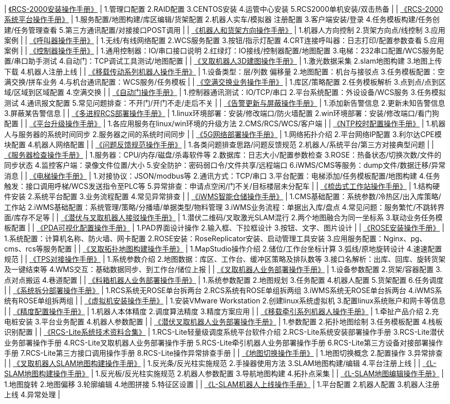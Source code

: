 | [《RCS-2000安装操作手册》](http://www.v-club.com/home/article/9081) | 1.管理口配置     2.RAID配置     3.CENTOS安装     4.运管中心安装     5.RCS2000单机安装/双击热备 |
| [《RCS-2000系统平台操作手册》](http://www.v-club.com/home/article/9082) | 1.服务配置/地图构建/库区编辑/货架配置     2.机器人实车/模拟器 注册配置     3.客户端安装/登录     4.任务模板构建/任务创建/任务管理查看     5.第三方通讯配置/对接接口POST调用 |
| [《机器人和货架方向操作手册》](http://www.v-club.com/home/article/9083) | 1.机器人方向控制     2.货架方向点/线控制     3.应用案例      |
| [《呼叫器操作手册》](http://www.v-club.com/home/article/9084) | 1.无线/有线网络配置     2.WCS服务配置     3.按钮/指示灯配置     4.CRT连接呼叫器：日志打印/配置参数查看     5.应用案例 |
| [《控制器操作手册》](http://www.v-club.com/home/article/9085) | 1.通用控制器：IO/串口接口说明     2.红绿灯：IO接线/控制器配置/地图配置     3.电梯：232串口配置/WCS服务配置/串口助手测试     4.自动门：TCP调试工具测试/地图配置 |
| [《叉取机器人3D建图操作手册》](http://www.v-club.com/home/article/9086) | 1.激光数据采集     2.slam地图构建     3.地图上传下载     4.机器人注册上线 |
| [《移载传动系列机器人操作手册》](http://www.v-club.com/home/article/9087) | 1.设备类型：层/列数  偏移量     2.地图配置：机台与接驳点     3.任务模板配置：空满交换/拼车业务     4.与机台通讯配置：WCS服务/任务模板 |
| [《空满交换业务操作手册》](http://www.v-club.com/home/article/9088) | 1.库区/策略配置     2.任务模板解析     3.点到点/点到区域/区域到区域配置     4.空满交换 |
| [《自动门操作手册》](http://www.v-club.com/home/article/9089) | 1.控制器通讯测试：IO/TCP/串口     2.平台系统配置：外设设备/WCS服务     3.任务模拟测试     4.通讯报文配置     5.常见问题排查：不开门/开门不走/走后不关 |
| [《告警更新与屏蔽操作手册》](http://www.v-club.com/home/article/9090) | 1.添加新告警信息     2.更新未知告警信息     3.屏蔽某告警信息 |
| [《多进程RCS部署操作手册》](http://www.v-club.com/home/article/9091) | 1.linux环境部署：安装/修改端口/防火墙配置       2.win环境部署：安装/修改端口/看门狗配置 |
| [《平台升级操作手册》](http://www.v-club.com/home/article/9092) | 1.各应用服务在linux/win环境的升级方法     2.CMS/RCS/WCS/客户端 |
| [《NTP校时配置操作手册》](http://www.v-club.com/home/article/9093) | 1.机器人与服务器的系统时间同步     2.服务器之间的系统时间同步 |
| [《5G网络部署操作手册》](http://www.v-club.com/home/article/9094) | 1.网络拓扑介绍     2.平台网络IP配置     3.利尔达CPE模块配置     4.机器人网络配置 |
| [《问题反馈规范操作手册》](http://www.v-club.com/home/article/9095) | 1.各类问题排查思路/问题反馈规范     2.机器人/系统平台/第三方对接典型问题 |
| [《服务器检查操作手册》](http://www.v-club.com/home/article/9096) | 1.服务器：CPU/内存/磁盘/杀毒软件等     2.数据库：日志大小/配置参数检查     3.ROSE：热备状态/切换次数/文件的同步状态     4.监控客户端：录像文件位置/大小     5.安全防护：密码弱口令/文件共享/远程端口     6.iWMS/CMS等服务：dump文件/数据迁移/异常消息 |
| [《电梯操作手册》](http://www.v-club.com/home/article/9098)  | 1.对接协议：JSON/modbus等     2.通讯方式：TCP/串口     3.平台配置：电梯添加/任务模板配置/地图构建     4.任务触发：接口调用呼梯/WCS发送指令至PLC等     5.异常排查：申请点空闲/门不关/目标楼层未分配车 |
| [《梳齿式工作站操作手册》](http://www.v-club.com/home/article/9099) | 1.结构硬件安装     2.系统平台配置     3.业务流程配置     4.常见异常排查 |
| [《iWMS智能仓储操作手册》](http://www.v-club.com/home/article/9101) | 1.CMS基础配置：系统参数/冷热区/出入库策略/工作站     2.iWMS基础配置：系统管理/策略/分播墙/单据类型/物料管理     3.iWMS业务流程：单据出入库/盘点     4.常见问题：服务繁忙/不跳转界面/库存不足等 |
| [《潜伏与叉取机器人接驳操作手册》](http://www.v-club.com/home/article/9102) | 1.潜伏二维码/叉取激光SLAM混行     2.两个地图融合为同一坐标系     3.联动业务任务模板配置 |
| [《PDA可视化配置操作手册》](http://www.v-club.com/home/article/9103) | 1.PAD界面设计操作     2.输入框、下拉框设计     3.按钮、文字、图片设计 |
| [《ROSE安装操作手册》](http://www.v-club.com/home/article/9104) | 1.系统配置：计算机名称、防火墙、网卡配置     2.ROSE安装：RoseReplicator安装、启动管理工具安装     3.应用服务配置：Nginx、pg、cms、rcs等服务配置 |
| [《叉取拓扑地图构建操作手册》](http://www.v-club.com/home/article/9105) | 1.MapStudio操作介绍     2.储位/工作台坐标计算     3.弧线/原地旋转设计     4.速速配置规范 |
| [《TPS对接操作手册》](http://www.v-club.com/home/article/9106) | 1.系统参数介绍     2.地图数据：库区、工作台、缓冲区策略及排队数等     3.接口名解析：出库、回库、旋转货架及一键结束等     4.WMS交互：基础数据同步、到工作台/储位上报 |
| [《叉取机器人业务部署操作手册》](http://www.v-club.com/home/article/9107) | 1.设备参数配置     2.货架/容器配置     3.点对点搬运     4.巷道配置 |
| [《料箱机器人业务部署操作手册》](http://www.v-club.com/home/article/9108) | 1.系统参数配置     2.地图规划     3.任务配置     4.机器人配置     5.货架配置     6.任务调度 |
| [《系统拆分部署操作手册》](http://www.v-club.com/home/article/9109) | 1.RCS系统无ROSE单台拆两台     2.RCS系统有ROSE单组拆两组     3.iWMS系统无ROSE单台拆两台     4.iWMS系统有ROSE单组拆两组 |
| [《虚拟机安装操作手册》](http://www.v-club.com/home/article/9110) | 1.安装VMware  Workstation     2.创建linux系统虚拟机     3.配置linux系统账户和网卡等信息 |
| [《精度配置操作手册》](http://www.v-club.com/home/article/9111) | 1.机器人本体精度     2.调度算法精度     3.精度方案应用       |
| [《移载牵引系列机器人操作手册》](http://www.v-club.com/home/article/9113) | 1.牵扯产品介绍     2.充电桩安装     3.平台业务配置     4.机器人参数配置 |
| [《潜伏叉取机器人业务部署操作手册》](http://www.v-club.com/home/article/9114) | 1.参数配置     2.拓扑地图绘制     3.任务模板配置     4.栈板识别配置 |
| [《RCS-Lite系统技术资料合集》](http://www.v-club.com/home/article/9115) | 1.RCS-Lite轻量级调度系统平台软件介绍     2.RCS-Lite系统安装部署操作手册     3.RCS-Lite潜伏业务部署操作手册     4.RCS-Lite叉取机器人业务部署操作手册     5.RCS-Lite牵引机器人业务部署操作手册     6.RCS-Lite第三方设备对接部署操作手册     7.RCS-Lite第三方接口调用操作手册     8.RCS-Lite操作异常排查手册 |
| [《地图切换操作手册》](http://www.v-club.com/home/article/9117) | 1.地图切换概念     2.配置操作     3.异常排查                 |
| [《叉取机器人SLAM地图构建操作手册》](http://www.v-club.com/home/article/9118) | 1.反光条/反光柱实施规范     2.手操器使用方法     3.SLAM地图构建/编辑     4.平台注册上线 |
| [《L-SLAM地图构建操作手册》](http://www.v-club.com/home/article/9119) | 1.反光板/反光柱实施规范     2.机器人参数配置     3.导航地图构建     4.拓扑点采集 |
| [《L-SLAM地图编辑操作手册》](http://www.v-club.com/home/article/9120) | 1.地图旋转     2.地图偏移     3.轮廓编辑     4.地图拼接     5.特征区设置 |
| [《L-SLAM机器人上线操作手册》](http://www.v-club.com/home/article/9121) | 1.平台配置     2.机器人配置     3.机器人注册上线     4.异常处理 |